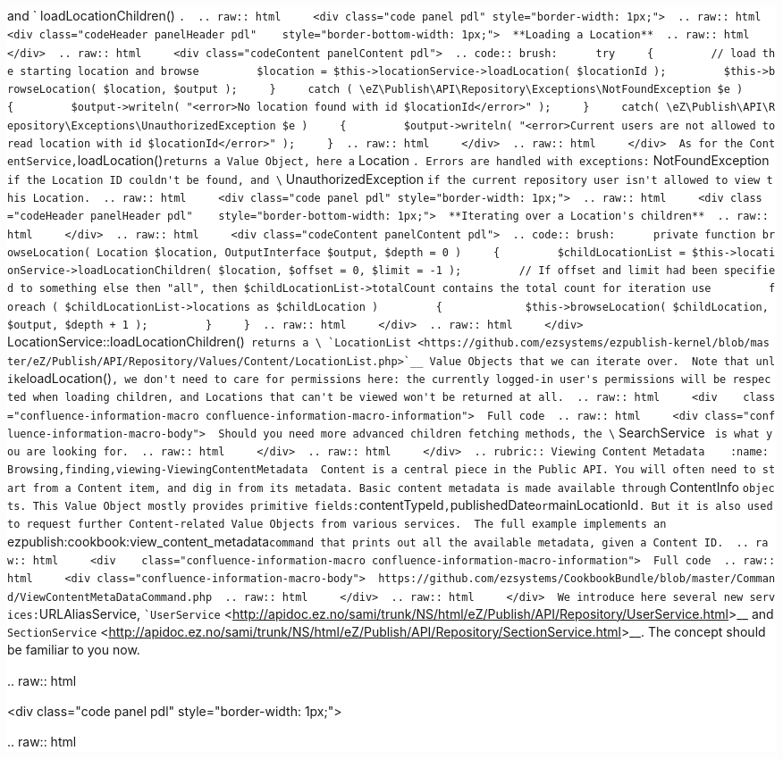 and \` loadLocationChildren() `.  .. raw:: html     <div class="code panel pdl" style="border-width: 1px;">  .. raw:: html     <div class="codeHeader panelHeader pdl"    style="border-bottom-width: 1px;">  **Loading a Location**  .. raw:: html     </div>  .. raw:: html     <div class="codeContent panelContent pdl">  .. code:: brush:      try     {         // load the starting location and browse         $location = $this->locationService->loadLocation( $locationId );         $this->browseLocation( $location, $output );     }     catch ( \eZ\Publish\API\Repository\Exceptions\NotFoundException $e )     {         $output->writeln( "<error>No location found with id $locationId</error>" );     }     catch( \eZ\Publish\API\Repository\Exceptions\UnauthorizedException $e )     {         $output->writeln( "<error>Current users are not allowed to read location with id $locationId</error>" );     }  .. raw:: html     </div>  .. raw:: html     </div>  As for the ContentService,`loadLocation()`returns a Value Object, here a` Location `. Errors are handled with exceptions:` NotFoundException `if the Location ID couldn't be found, and \` UnauthorizedException `if the current repository user isn't allowed to view this Location.  .. raw:: html     <div class="code panel pdl" style="border-width: 1px;">  .. raw:: html     <div class="codeHeader panelHeader pdl"    style="border-bottom-width: 1px;">  **Iterating over a Location's children**  .. raw:: html     </div>  .. raw:: html     <div class="codeContent panelContent pdl">  .. code:: brush:      private function browseLocation( Location $location, OutputInterface $output, $depth = 0 )     {         $childLocationList = $this->locationService->loadLocationChildren( $location, $offset = 0, $limit = -1 );         // If offset and limit had been specified to something else then "all", then $childLocationList->totalCount contains the total count for iteration use         foreach ( $childLocationList->locations as $childLocation )         {             $this->browseLocation( $childLocation, $output, $depth + 1 );         }     }  .. raw:: html     </div>  .. raw:: html     </div>`LocationService::loadLocationChildren()``  returns a \ `LocationList <https://github.com/ezsystems/ezpublish-kernel/blob/master/eZ/Publish/API/Repository/Values/Content/LocationList.php>`__ Value Objects that we can iterate over.  Note that unlike ``loadLocation()`, we don't need to care for permissions here: the currently logged-in user's permissions will be respected when loading children, and Locations that can't be viewed won't be returned at all.  .. raw:: html     <div    class="confluence-information-macro confluence-information-macro-information">  Full code  .. raw:: html     <div class="confluence-information-macro-body">  Should you need more advanced children fetching methods, the \` SearchService ` is what you are looking for.  .. raw:: html     </div>  .. raw:: html     </div>  .. rubric:: Viewing Content Metadata    :name: Browsing,finding,viewing-ViewingContentMetadata  Content is a central piece in the Public API. You will often need to start from a Content item, and dig in from its metadata. Basic content metadata is made available through` ContentInfo `objects. This Value Object mostly provides primitive fields:`contentTypeId`,`publishedDate`or`mainLocationId`. But it is also used to request further Content-related Value Objects from various services.  The full example implements an`ezpublish:cookbook:view\_content\_metadata`command that prints out all the available metadata, given a Content ID.  .. raw:: html     <div    class="confluence-information-macro confluence-information-macro-information">  Full code  .. raw:: html     <div class="confluence-information-macro-body">  https://github.com/ezsystems/CookbookBundle/blob/master/Command/ViewContentMetaDataCommand.php  .. raw:: html     </div>  .. raw:: html     </div>  We introduce here several new services:`URLAliasService[](http://apidoc.ez.no/sami/trunk/NS/html/eZ/Publish/API/Repository/URLAliasService.html), `` `UserService `` &lt;<http://apidoc.ez.no/sami/trunk/NS/html/eZ/Publish/API/Repository/UserService.html>&gt;\_\_
and
`SectionService` &lt;<http://apidoc.ez.no/sami/trunk/NS/html/eZ/Publish/API/Repository/SectionService.html>&gt;\_\_.
The concept should be familiar to you now.

.. raw:: html

   &lt;div class="code panel pdl" style="border-width: 1px;"&gt;

.. raw:: html
